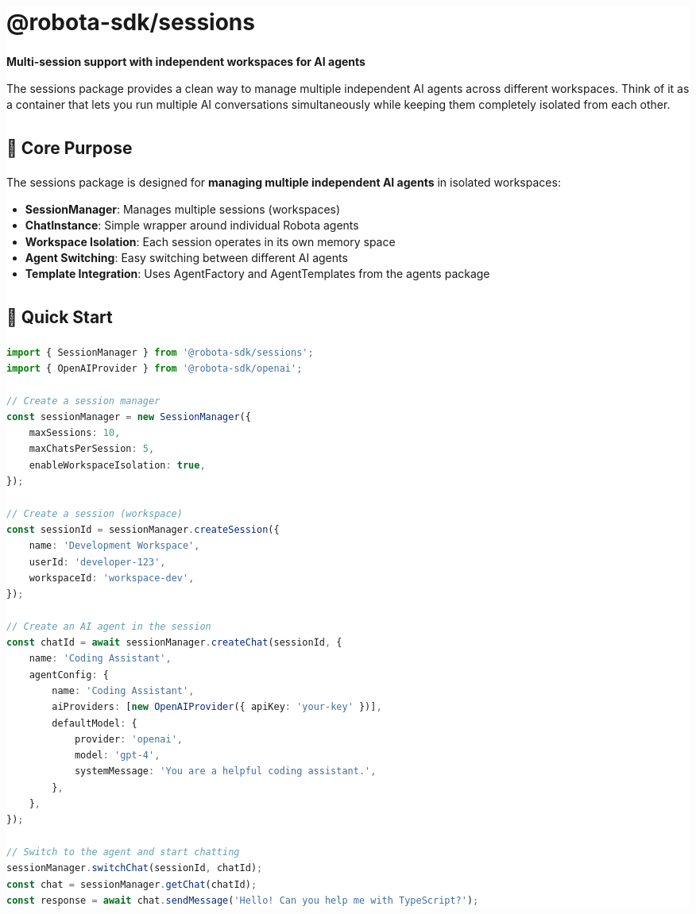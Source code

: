 # @robota-sdk/sessions

**Multi-session support with independent workspaces for AI agents**

The sessions package provides a clean way to manage multiple independent AI agents across different workspaces. Think of it as a container that lets you run multiple AI conversations simultaneously while keeping them completely isolated from each other.

## 🎯 Core Purpose

The sessions package is designed for **managing multiple independent AI agents** in isolated workspaces:

- **SessionManager**: Manages multiple sessions (workspaces)
- **ChatInstance**: Simple wrapper around individual Robota agents
- **Workspace Isolation**: Each session operates in its own memory space
- **Agent Switching**: Easy switching between different AI agents
- **Template Integration**: Uses AgentFactory and AgentTemplates from the agents package

## 🚀 Quick Start

```typescript
import { SessionManager } from '@robota-sdk/sessions';
import { OpenAIProvider } from '@robota-sdk/openai';

// Create a session manager
const sessionManager = new SessionManager({
    maxSessions: 10,
    maxChatsPerSession: 5,
    enableWorkspaceIsolation: true,
});

// Create a session (workspace)
const sessionId = sessionManager.createSession({
    name: 'Development Workspace',
    userId: 'developer-123',
    workspaceId: 'workspace-dev',
});

// Create an AI agent in the session
const chatId = await sessionManager.createChat(sessionId, {
    name: 'Coding Assistant',
    agentConfig: {
        name: 'Coding Assistant',
        aiProviders: [new OpenAIProvider({ apiKey: 'your-key' })],
        defaultModel: {
            provider: 'openai',
            model: 'gpt-4',
            systemMessage: 'You are a helpful coding assistant.',
        },
    },
});

// Switch to the agent and start chatting
sessionManager.switchChat(sessionId, chatId);
const chat = sessionManager.getChat(chatId);
const response = await chat.sendMessage('Hello! Can you help me with TypeScript?');
```
